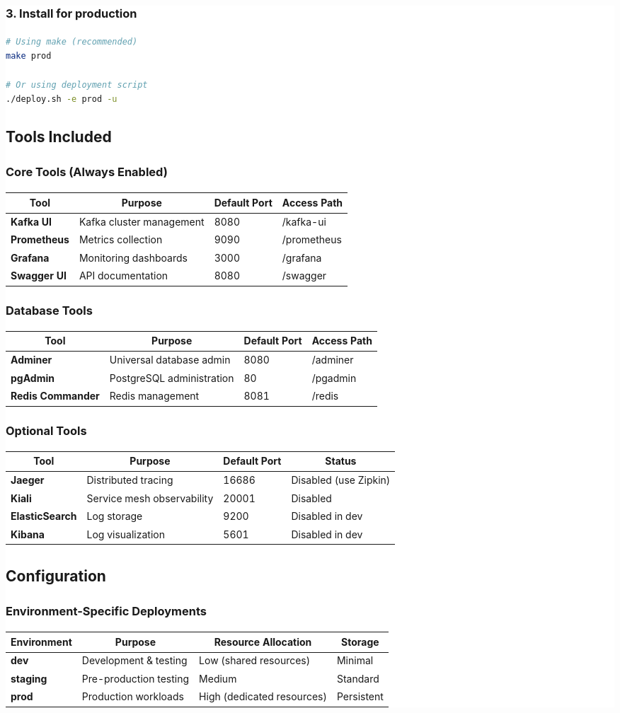 ### 3. Install for production
```bash
# Using make (recommended)
make prod

# Or using deployment script
./deploy.sh -e prod -u
```

## Tools Included

### Core Tools (Always Enabled)

| Tool | Purpose | Default Port | Access Path |
|------|---------|--------------|-------------|
| **Kafka UI** | Kafka cluster management | 8080 | /kafka-ui |
| **Prometheus** | Metrics collection | 9090 | /prometheus |
| **Grafana** | Monitoring dashboards | 3000 | /grafana |
| **Swagger UI** | API documentation | 8080 | /swagger |

### Database Tools

| Tool | Purpose | Default Port | Access Path |
|------|---------|--------------|-------------|
| **Adminer** | Universal database admin | 8080 | /adminer |
| **pgAdmin** | PostgreSQL administration | 80 | /pgadmin |
| **Redis Commander** | Redis management | 8081 | /redis |

### Optional Tools

| Tool | Purpose | Default Port | Status |
|------|---------|--------------|--------|
| **Jaeger** | Distributed tracing | 16686 | Disabled (use Zipkin) |
| **Kiali** | Service mesh observability | 20001 | Disabled |
| **ElasticSearch** | Log storage | 9200 | Disabled in dev |
| **Kibana** | Log visualization | 5601 | Disabled in dev |

## Configuration

### Environment-Specific Deployments

| Environment | Purpose | Resource Allocation | Storage |
|-------------|---------|-------------------|---------|
| **dev** | Development & testing | Low (shared resources) | Minimal |
| **staging** | Pre-production testing | Medium | Standard |
| **prod** | Production workloads | High (dedicated resources) | Persistent |
